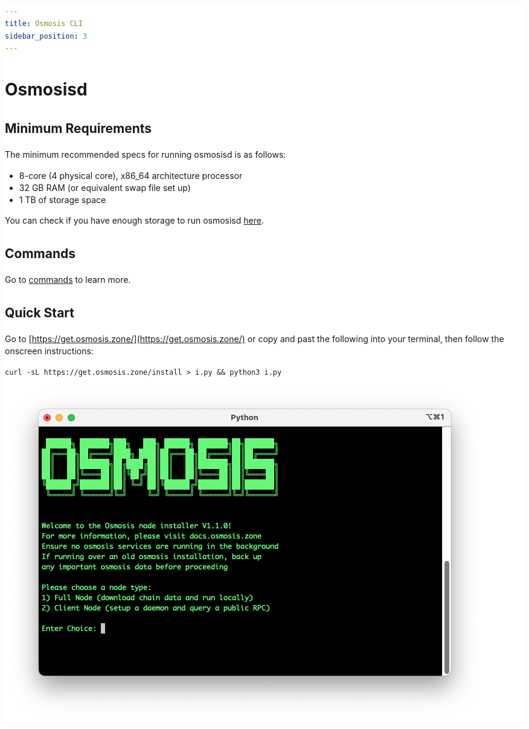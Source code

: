 ```yaml
---
title: Osmosis CLI
sidebar_position: 3
---
```


# Osmosisd

## Minimum Requirements

The minimum recommended specs for running osmosisd is as follows:
- 8-core (4 physical core), x86_64 architecture processor
- 32 GB RAM (or equivalent swap file set up)
- 1 TB of storage space

You can check if you have enough storage to run osmosisd [here](https://quicksync.io/networks/osmosis.html).

## Commands
Go to [commands](#commands) to learn more.

## Quick Start

Go to [https://get.osmosis.zone/](https://get.osmosis.zone/) or copy and past the following into your terminal, then follow the onscreen instructions:

```
curl -sL https://get.osmosis.zone/install > i.py && python3 i.py
```

![](../assets/installer.png)
